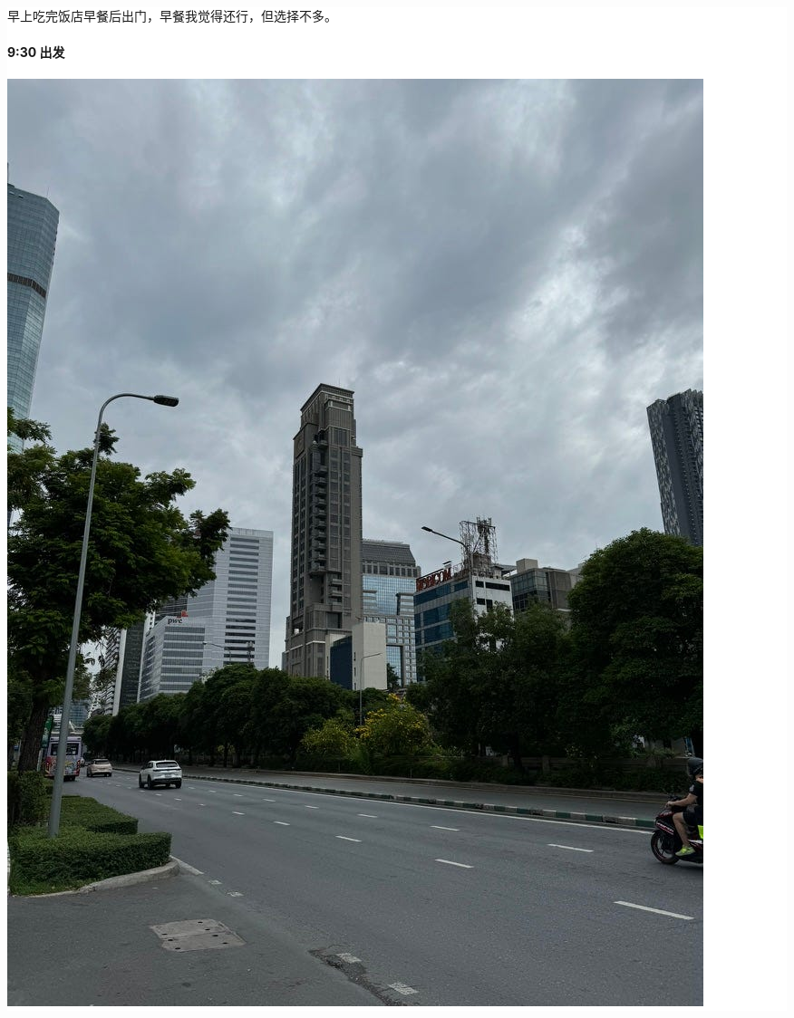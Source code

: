 

早上吃完饭店早餐后出门，早餐我觉得还行，但选择不多。



#### 9:30 出发



![](/assets/b7e7c0938985/1*A2zezLiqIEOngnuebgxUjA.jpeg)
